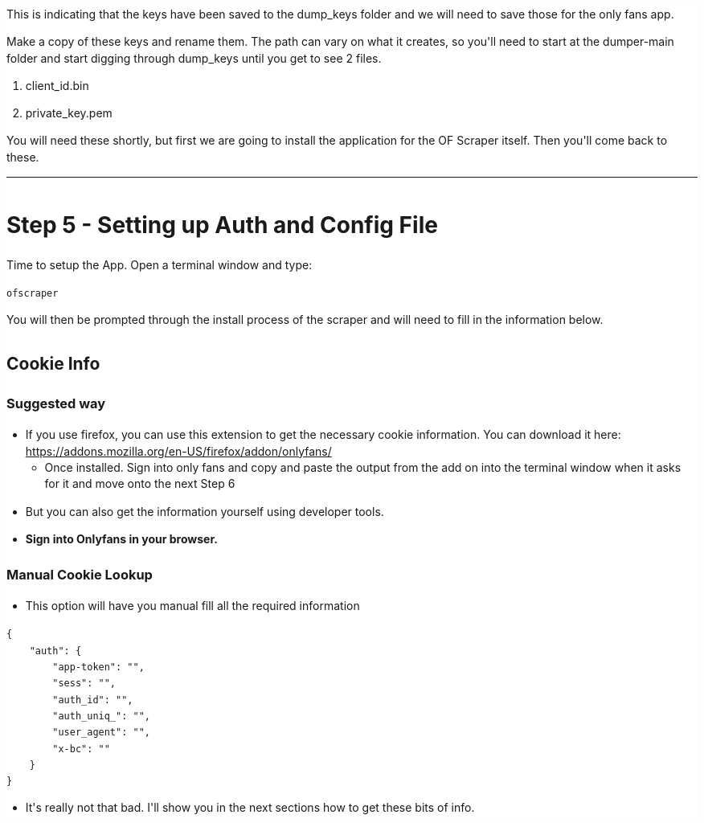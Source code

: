 This is indicating that the keys have been saved to the dump_keys folder and we will need to save those for the only fans app.

Make a copy of these keys and rename them. The path can vary on what it creates, so you'll need to start at the dumper-main folder and start digging through dump_keys until you get to see 2 files. 

1. client_id.bin

2. private_key.pem

You will need these shortly, but first we are going to install the application for the OF Scraper itself. 
Then you'll come back to these.
___
# Step 5 - Setting up Auth and Config File

Time to setup the App. Open a terminal window and type:
```
ofscraper
```

You will then be prompted through the install process of the scraper and will need to fill in the information below.

## Cookie Info
### Suggested way
* If you use firefox, you can use this extension to get the necessary cookie information. You can download it here: https://addons.mozilla.org/en-US/firefox/addon/onlyfans/
	* Once installed. Sign into only fans and copy and paste the output from the add on into the terminal window when it asks for it and move onto the next Step 6

- But you can also get the information yourself using developer tools.

- **Sign into Onlyfans in your browser.**

### Manual Cookie Lookup

- This option will have you manual fill all the required information
```
{
    "auth": {
        "app-token": "",
        "sess": "",
        "auth_id": "",
        "auth_uniq_": "",
        "user_agent": "",
        "x-bc": ""
    }
}
```

- It's really not that bad. I'll show you in the next sections how to get these bits of info.
